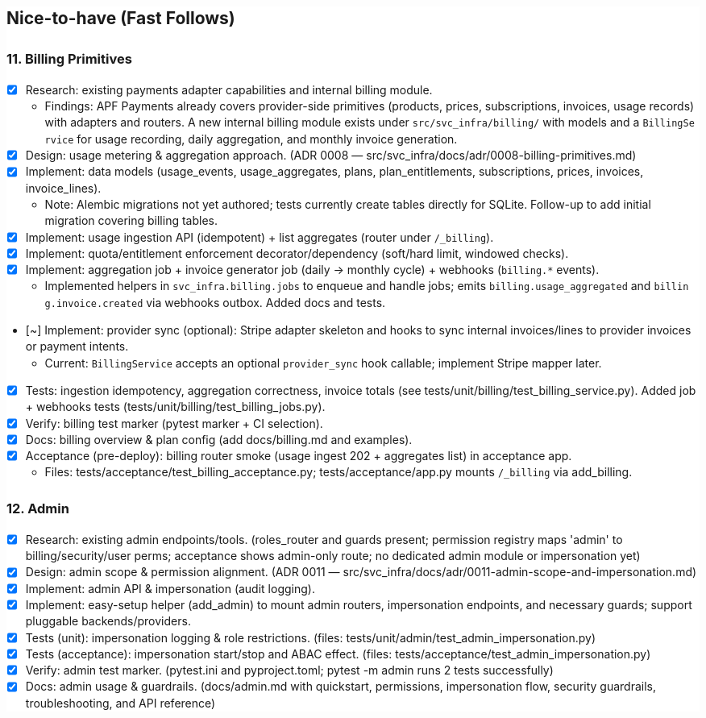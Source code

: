 ## Nice-to-have (Fast Follows)

### 11. Billing Primitives
- [x] Research: existing payments adapter capabilities and internal billing module.
	- Findings: APF Payments already covers provider-side primitives (products, prices, subscriptions, invoices, usage records) with adapters and routers. A new internal billing module exists under `src/svc_infra/billing/` with models and a `BillingService` for usage recording, daily aggregation, and monthly invoice generation.
- [x] Design: usage metering & aggregation approach. (ADR 0008 — src/svc_infra/docs/adr/0008-billing-primitives.md)
- [x] Implement: data models (usage_events, usage_aggregates, plans, plan_entitlements, subscriptions, prices, invoices, invoice_lines).
	- Note: Alembic migrations not yet authored; tests currently create tables directly for SQLite. Follow-up to add initial migration covering billing tables.
- [x] Implement: usage ingestion API (idempotent) + list aggregates (router under `/_billing`).
- [x] Implement: quota/entitlement enforcement decorator/dependency (soft/hard limit, windowed checks).
- [x] Implement: aggregation job + invoice generator job (daily -> monthly cycle) + webhooks (`billing.*` events).
	- Implemented helpers in `svc_infra.billing.jobs` to enqueue and handle jobs; emits `billing.usage_aggregated` and `billing.invoice.created` via webhooks outbox. Added docs and tests.
 - [~] Implement: provider sync (optional): Stripe adapter skeleton and hooks to sync internal invoices/lines to provider invoices or payment intents.
	- Current: `BillingService` accepts an optional `provider_sync` hook callable; implement Stripe mapper later.
- [x] Tests: ingestion idempotency, aggregation correctness, invoice totals (see tests/unit/billing/test_billing_service.py). Added job + webhooks tests (tests/unit/billing/test_billing_jobs.py).
- [x] Verify: billing test marker (pytest marker + CI selection).
- [x] Docs: billing overview & plan config (add docs/billing.md and examples).
 - [x] Acceptance (pre-deploy): billing router smoke (usage ingest 202 + aggregates list) in acceptance app.
 	- Files: tests/acceptance/test_billing_acceptance.py; tests/acceptance/app.py mounts `/_billing` via add_billing.

### 12. Admin
- [x] Research: existing admin endpoints/tools. (roles_router and guards present; permission registry maps 'admin' to billing/security/user perms; acceptance shows admin-only route; no dedicated admin module or impersonation yet)
- [x] Design: admin scope & permission alignment. (ADR 0011 — src/svc_infra/docs/adr/0011-admin-scope-and-impersonation.md)
- [x] Implement: admin API & impersonation (audit logging).
- [x] Implement: easy-setup helper (add_admin) to mount admin routers, impersonation endpoints, and necessary guards; support pluggable backends/providers.
 - [x] Tests (unit): impersonation logging & role restrictions. (files: tests/unit/admin/test_admin_impersonation.py)
 - [x] Tests (acceptance): impersonation start/stop and ABAC effect. (files: tests/acceptance/test_admin_impersonation.py)
- [x] Verify: admin test marker. (pytest.ini and pyproject.toml; pytest -m admin runs 2 tests successfully)
- [x] Docs: admin usage & guardrails. (docs/admin.md with quickstart, permissions, impersonation flow, security guardrails, troubleshooting, and API reference)
